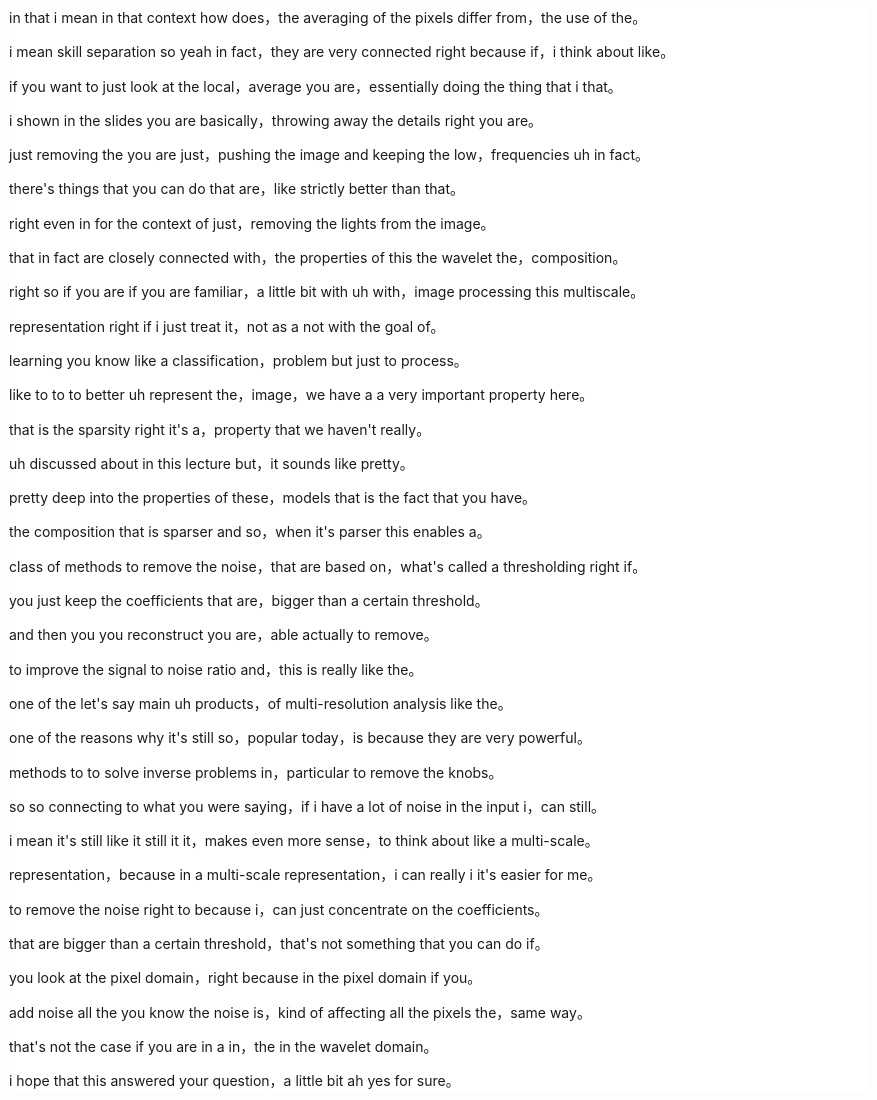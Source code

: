 in that i mean in that context how does，the averaging of the pixels differ from，the use of the。

i mean skill separation so yeah in fact，they are very connected right because if，i think about like。

if you want to just look at the local，average you are，essentially doing the thing that i that。

i shown in the slides you are basically，throwing away the details right you are。

just removing the you are just，pushing the image and keeping the low，frequencies uh in fact。

there's things that you can do that are，like strictly better than that。

right even in for the context of just，removing the lights from the image。

that in fact are closely connected with，the properties of this the wavelet the，composition。

right so if you are if you are familiar，a little bit with uh with，image processing this multiscale。

representation right if i just treat it，not as a not with the goal of。

learning you know like a classification，problem but just to process。

like to to to better uh represent the，image，we have a a very important property here。

that is the sparsity right it's a，property that we haven't really。

uh discussed about in this lecture but，it sounds like pretty。

pretty deep into the properties of these，models that is the fact that you have。

the composition that is sparser and so，when it's parser this enables a。

class of methods to remove the noise，that are based on，what's called a thresholding right if。

you just keep the coefficients that are，bigger than a certain threshold。

and then you you reconstruct you are，able actually to remove。

to improve the signal to noise ratio and，this is really like the。

one of the let's say main uh products，of multi-resolution analysis like the。

one of the reasons why it's still so，popular today，is because they are very powerful。

methods to to solve inverse problems in，particular to remove the knobs。

so so connecting to what you were saying，if i have a lot of noise in the input i，can still。

i mean it's still like it still it it，makes even more sense，to think about like a multi-scale。

representation，because in a multi-scale representation，i can really i it's easier for me。

to remove the noise right to because i，can just concentrate on the coefficients。

that are bigger than a certain threshold，that's not something that you can do if。

you look at the pixel domain，right because in the pixel domain if you。

add noise all the you know the noise is，kind of affecting all the pixels the，same way。

that's not the case if you are in a in，the in the wavelet domain。

i hope that this answered your question，a little bit ah yes for sure。
